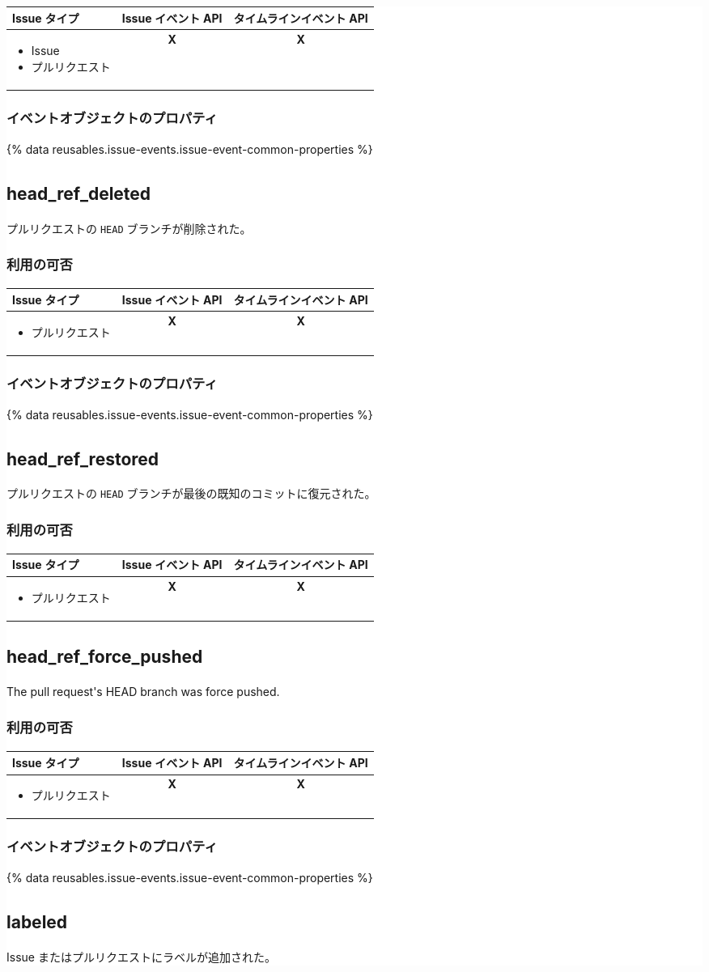 | Issue タイプ                  | Issue イベント API | タイムラインイベント API |
|:-------------------------- |:--------------:|:--------------:|
| <ul><li>Issue</li><li>プルリクエスト</li></ul> |     **X**      |     **X**      |

### イベントオブジェクトのプロパティ

{% data reusables.issue-events.issue-event-common-properties %}

## head_ref_deleted

プルリクエストの `HEAD` ブランチが削除された。

### 利用の可否

| Issue タイプ                  | Issue イベント API | タイムラインイベント API |
|:-------------------------- |:--------------:|:--------------:|
| <ul><li>プルリクエスト</li></ul> |     **X**      |     **X**      |

### イベントオブジェクトのプロパティ

{% data reusables.issue-events.issue-event-common-properties %}

## head_ref_restored

プルリクエストの `HEAD` ブランチが最後の既知のコミットに復元された。

### 利用の可否

| Issue タイプ                  | Issue イベント API | タイムラインイベント API |
|:-------------------------- |:--------------:|:--------------:|
| <ul><li>プルリクエスト</li></ul> |     **X**      |     **X**      |

## head_ref_force_pushed

The pull request's HEAD branch was force pushed.

### 利用の可否

| Issue タイプ                  | Issue イベント API | タイムラインイベント API |
|:-------------------------- |:--------------:|:--------------:|
| <ul><li>プルリクエスト</li></ul> |     **X**      |     **X**      |

### イベントオブジェクトのプロパティ

{% data reusables.issue-events.issue-event-common-properties %}

## labeled

Issue またはプルリクエストにラベルが追加された。
